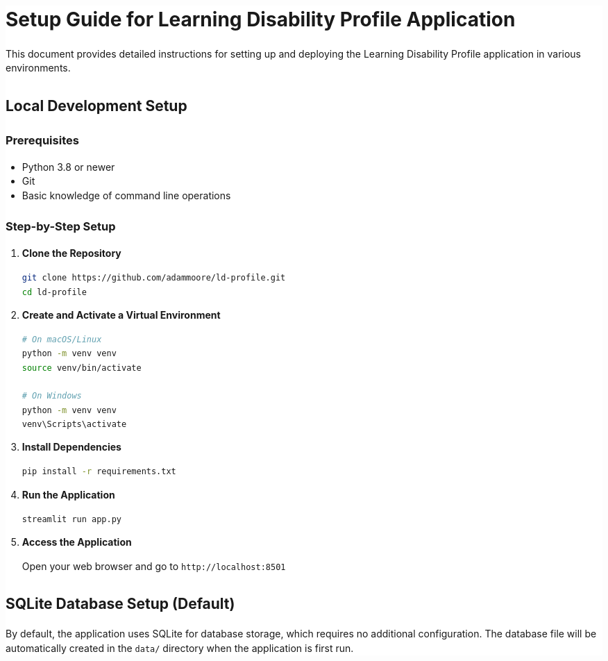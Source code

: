 # Setup Guide for Learning Disability Profile Application

This document provides detailed instructions for setting up and deploying the Learning Disability Profile application in various environments.

## Local Development Setup

### Prerequisites

- Python 3.8 or newer
- Git
- Basic knowledge of command line operations

### Step-by-Step Setup

1. **Clone the Repository**

   ```bash
   git clone https://github.com/adammoore/ld-profile.git
   cd ld-profile
   ```

2. **Create and Activate a Virtual Environment**

   ```bash
   # On macOS/Linux
   python -m venv venv
   source venv/bin/activate

   # On Windows
   python -m venv venv
   venv\Scripts\activate
   ```

3. **Install Dependencies**

   ```bash
   pip install -r requirements.txt
   ```

4. **Run the Application**

   ```bash
   streamlit run app.py
   ```

5. **Access the Application**

   Open your web browser and go to `http://localhost:8501`

## SQLite Database Setup (Default)

By default, the application uses SQLite for database storage, which requires no additional configuration. The database file will be automatically created in the `data/` directory when the application is first run.
